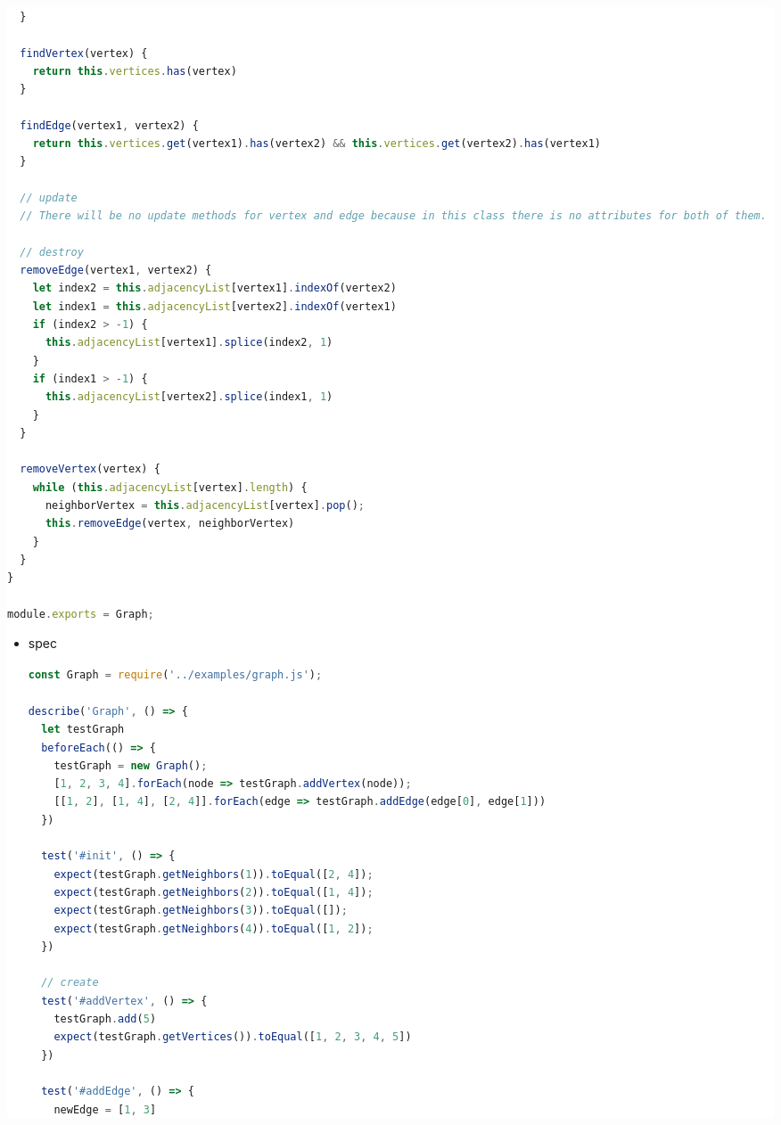   ```javascript
    }

    findVertex(vertex) {
      return this.vertices.has(vertex)
    }

    findEdge(vertex1, vertex2) {
      return this.vertices.get(vertex1).has(vertex2) && this.vertices.get(vertex2).has(vertex1)
    }

    // update
    // There will be no update methods for vertex and edge because in this class there is no attributes for both of them.
  
    // destroy
    removeEdge(vertex1, vertex2) {
      let index2 = this.adjacencyList[vertex1].indexOf(vertex2)
      let index1 = this.adjacencyList[vertex2].indexOf(vertex1)
      if (index2 > -1) {
        this.adjacencyList[vertex1].splice(index2, 1)
      }
      if (index1 > -1) {
        this.adjacencyList[vertex2].splice(index1, 1)
      }
    }

    removeVertex(vertex) {
      while (this.adjacencyList[vertex].length) {
        neighborVertex = this.adjacencyList[vertex].pop();
        this.removeEdge(vertex, neighborVertex)
      }
    }
  }

  module.exports = Graph;
  ```
* spec
  ```javascript
  const Graph = require('../examples/graph.js');

  describe('Graph', () => {
    let testGraph
    beforeEach(() => {
      testGraph = new Graph();
      [1, 2, 3, 4].forEach(node => testGraph.addVertex(node));
      [[1, 2], [1, 4], [2, 4]].forEach(edge => testGraph.addEdge(edge[0], edge[1]))
    })
  
    test('#init', () => {
      expect(testGraph.getNeighbors(1)).toEqual([2, 4]);
      expect(testGraph.getNeighbors(2)).toEqual([1, 4]);
      expect(testGraph.getNeighbors(3)).toEqual([]);
      expect(testGraph.getNeighbors(4)).toEqual([1, 2]);
    })
  
    // create
    test('#addVertex', () => {
      testGraph.add(5)
      expect(testGraph.getVertices()).toEqual([1, 2, 3, 4, 5])
    })
  
    test('#addEdge', () => {
      newEdge = [1, 3]
  ```
